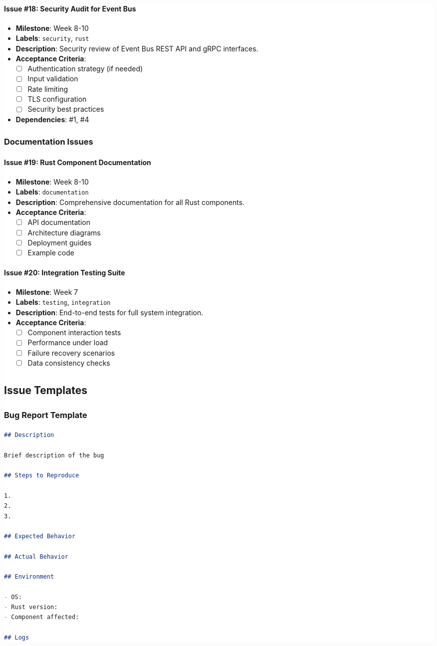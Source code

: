 #### Issue #18: Security Audit for Event Bus

- **Milestone**: Week 8-10
- **Labels**: `security`, `rust`
- **Description**: Security review of Event Bus REST API and gRPC interfaces.
- **Acceptance Criteria**:
  - [ ] Authentication strategy (if needed)
  - [ ] Input validation
  - [ ] Rate limiting
  - [ ] TLS configuration
  - [ ] Security best practices
- **Dependencies**: #1, #4

### Documentation Issues

#### Issue #19: Rust Component Documentation

- **Milestone**: Week 8-10
- **Labels**: `documentation`
- **Description**: Comprehensive documentation for all Rust components.
- **Acceptance Criteria**:
  - [ ] API documentation
  - [ ] Architecture diagrams
  - [ ] Deployment guides
  - [ ] Example code

#### Issue #20: Integration Testing Suite

- **Milestone**: Week 7
- **Labels**: `testing`, `integration`
- **Description**: End-to-end tests for full system integration.
- **Acceptance Criteria**:
  - [ ] Component interaction tests
  - [ ] Performance under load
  - [ ] Failure recovery scenarios
  - [ ] Data consistency checks

## Issue Templates

### Bug Report Template

```markdown
## Description

Brief description of the bug

## Steps to Reproduce

1.
2.
3.

## Expected Behavior

## Actual Behavior

## Environment

- OS:
- Rust version:
- Component affected:

## Logs
```

